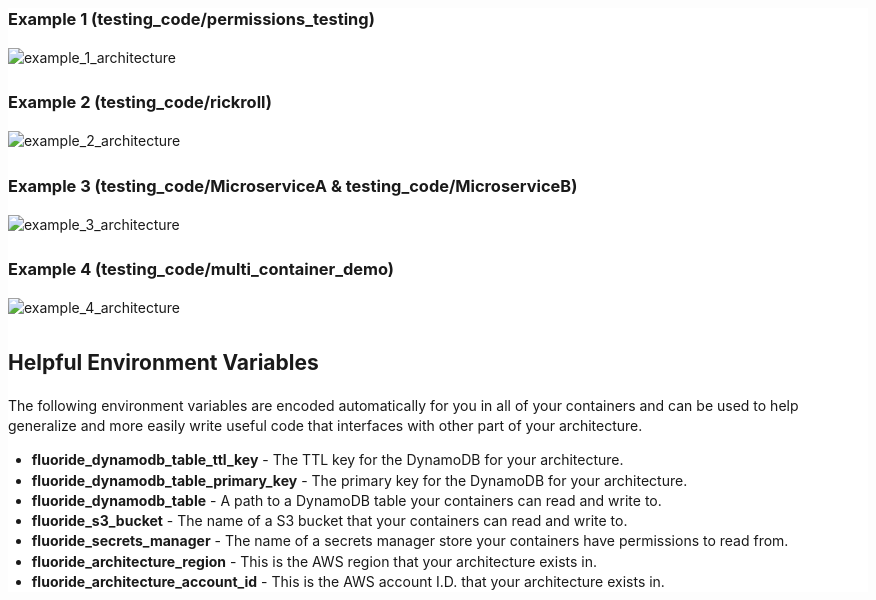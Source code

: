 ### Example 1 (testing_code/permissions_testing)
![example_1_architecture](pictures/example_1.png)

### Example 2 (testing_code/rickroll)
![example_2_architecture](pictures/example_2.png)

### Example 3 (testing_code/MicroserviceA & testing_code/MicroserviceB)
![example_3_architecture](pictures/example_3.png)

### Example 4 (testing_code/multi_container_demo)
![example_4_architecture](pictures/example_4.png)

## Helpful Environment Variables
The following environment variables are encoded automatically for you in all of your containers and can be used to help generalize and more easily write useful code that interfaces with other part of your architecture.
  * __fluoride_dynamodb_table_ttl_key__ - The TTL key for the DynamoDB for your architecture.
  * __fluoride_dynamodb_table_primary_key__ - The primary key for the DynamoDB for your architecture.
  * __fluoride_dynamodb_table__ - A path to a DynamoDB table your containers can read and write to.
  * __fluoride_s3_bucket__ - The name of a S3 bucket that your containers can read and write to.
  * __fluoride_secrets_manager__ - The name of a secrets manager store your containers have permissions to read from.
  * __fluoride_architecture_region__ - This is the AWS region that your architecture exists in.
  * __fluoride_architecture_account_id__ - This is the AWS account I.D. that your architecture exists in.
